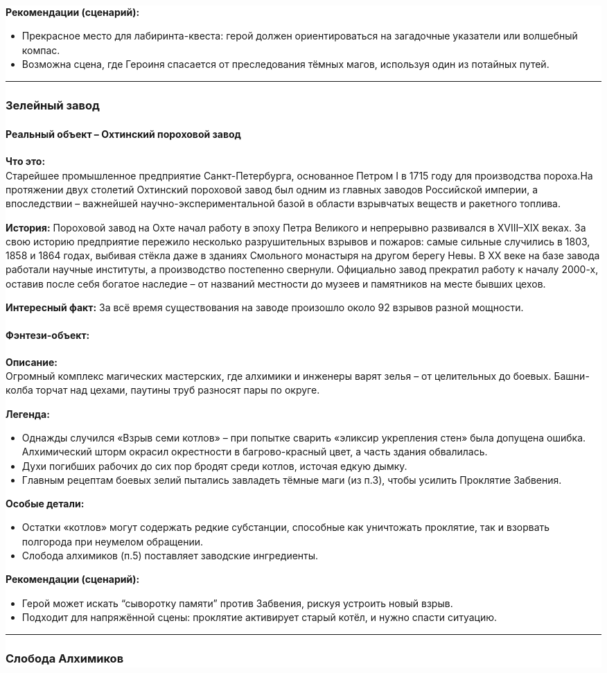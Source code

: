 **Рекомендации (сценарий):**
- Прекрасное место для лабиринта-квеста: герой должен ориентироваться на загадочные указатели или волшебный компас.
- Возможна сцена, где Героиня спасается от преследования тёмных магов, используя один из потайных путей.

---

### Зелейный завод

#### Реальный объект – Охтинский пороховой завод

**Что это:**  
Старейшее промышленное предприятие Санкт-Петербурга, основанное Петром I в 1715 году для производства пороха​.На протяжении двух столетий Охтинский пороховой завод был одним из главных заводов Российской империи, а впоследствии – важнейшей научно-экспериментальной базой в области взрывчатых веществ и ракетного топлива​.

**История:**
Пороховой завод на Охте начал работу в эпоху Петра Великого и непрерывно развивался в XVIII–XIX веках. За свою историю предприятие пережило несколько разрушительных взрывов и пожаров: самые сильные случились в 1803, 1858 и 1864 годах, выбивая стёкла даже в зданиях Смольного монастыря на другом берегу Невы​. В XX веке на базе завода работали научные институты, а производство постепенно свернули. Официально завод прекратил работу к началу 2000-х, оставив после себя богатое наследие – от названий местности до музеев и памятников на месте бывших цехов.

**Интересный факт:**
За всё время существования на заводе произошло около 92 взрывов разной мощности​. 
#### Фэнтези-объект:

**Описание:**  
Огромный комплекс магических мастерских, где алхимики и инженеры варят зелья – от целительных до боевых. Башни-колба торчат над цехами, паутины труб разносят пары по округе.

**Легенда:**
- Однажды случился «Взрыв семи котлов» – при попытке сварить «эликсир укрепления стен» была допущена ошибка. Алхимический шторм окрасил окрестности в багрово-красный цвет, а часть здания обвалилась.
- Духи погибших рабочих до сих пор бродят среди котлов, источая едкую дымку.
- Главным рецептам боевых зелий пытались завладеть тёмные маги (из п.3), чтобы усилить Проклятие Забвения.

**Особые детали:**
- Остатки «котлов» могут содержать редкие субстанции, способные как уничтожать проклятие, так и взорвать полгорода при неумелом обращении.
- Слобода алхимиков (п.5) поставляет заводские ингредиенты.

**Рекомендации (сценарий):**
- Герой может искать “сыворотку памяти” против Забвения, рискуя устроить новый взрыв.
- Подходит для напряжённой сцены: проклятие активирует старый котёл, и нужно спасти ситуацию.

---

### Слобода Алхимиков
